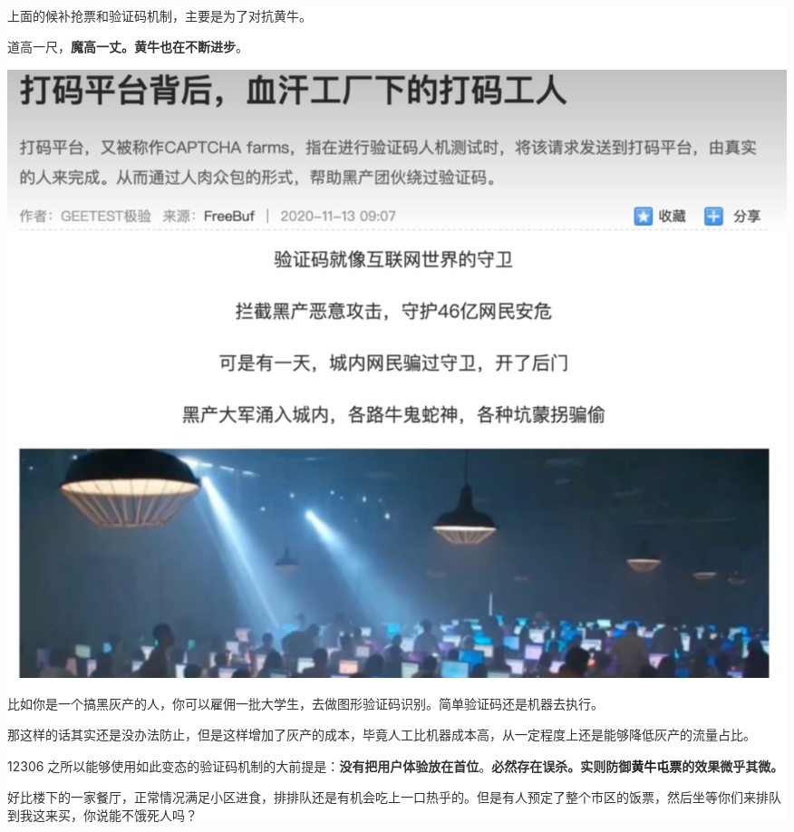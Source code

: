 <font style="color:rgb(51, 51, 51);">上面的候补抢票和验证码机制，主要是为了对抗黄牛。</font>

<font style="color:rgb(51, 51, 51);">道高一尺，</font>**<font style="color:rgb(51, 51, 51);">魔高一丈。黄牛也在不断进步</font>**<font style="color:rgb(51, 51, 51);">。</font>

![1735630239584-ffb78597-af47-4c36-9f15-a0debf8c059f.png](./img/ki_k8VCUoF4u0hTI/1735630239584-ffb78597-af47-4c36-9f15-a0debf8c059f-140040.png)

<font style="color:rgb(51, 51, 51);">比如你是一个搞黑灰产的人，你可以雇佣一批大学生，去做图形验证码识别。简单验证码还是机器去执行。</font>

<font style="color:rgb(51, 51, 51);">那这样的话其实还是没办法防止，但是这样增加了灰产的成本，毕竟人工比机器成本高，从一定程度上还是能够降低灰产的流量占比。</font>

<font style="color:rgb(51, 51, 51);">12306 之所以能够使用如此变态的验证码机制的大前提是：</font>**<font style="color:rgb(51, 51, 51);">没有把用户体验放在首位</font>**<font style="color:rgb(51, 51, 51);">。</font>**<font style="color:rgb(51, 51, 51);">必然存在误杀。实则防御</font>****黄牛屯票****<font style="color:rgb(51, 51, 51);">的效果微乎其微。</font>**

<font style="color:rgb(51, 51, 51);">好比楼下的一家餐厅，正常情况满足小区进食，排排队还是有机会吃上一口热乎的。但是有人预定了整个市区的饭票，然后坐等你们来排队到我这来买，你说能不饿死人吗？</font>
